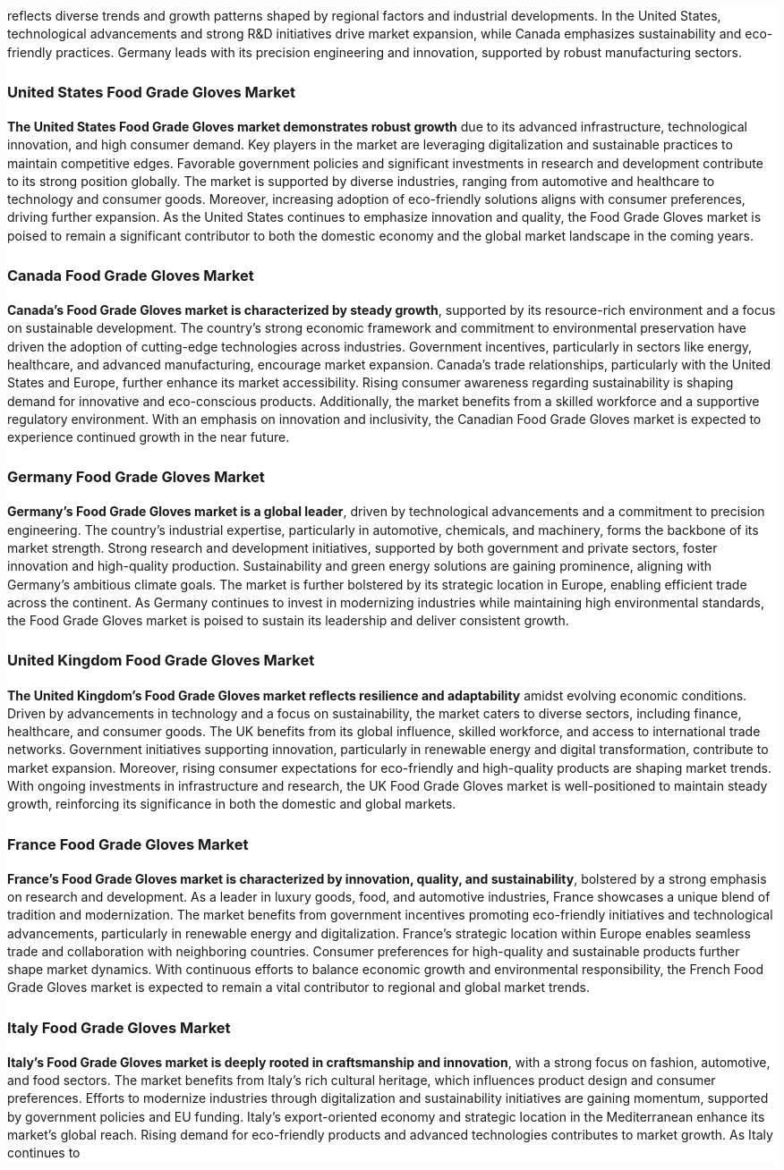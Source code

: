reflects diverse trends and growth patterns shaped by regional factors and industrial developments. In the United States, technological advancements and strong R&amp;D initiatives drive market expansion, while Canada emphasizes sustainability and eco-friendly practices. Germany leads with its precision engineering and innovation, supported by robust manufacturing sectors.</span></em></p></blockquote><h3><strong>United States Food Grade Gloves Market</strong></h3><p><strong>The United States Food Grade Gloves market demonstrates robust growth</strong> due to its advanced infrastructure, technological innovation, and high consumer demand. Key players in the market are leveraging digitalization and sustainable practices to maintain competitive edges. Favorable government policies and significant investments in research and development contribute to its strong position globally. The market is supported by diverse industries, ranging from automotive and healthcare to technology and consumer goods. Moreover, increasing adoption of eco-friendly solutions aligns with consumer preferences, driving further expansion. As the United States continues to emphasize innovation and quality, the Food Grade Gloves market is poised to remain a significant contributor to both the domestic economy and the global market landscape in the coming years.</p><h3><strong>Canada Food Grade Gloves Market</strong></h3><p><strong>Canada&rsquo;s Food Grade Gloves market is characterized by steady growth</strong>, supported by its resource-rich environment and a focus on sustainable development. The country&rsquo;s strong economic framework and commitment to environmental preservation have driven the adoption of cutting-edge technologies across industries. Government incentives, particularly in sectors like energy, healthcare, and advanced manufacturing, encourage market expansion. Canada&rsquo;s trade relationships, particularly with the United States and Europe, further enhance its market accessibility. Rising consumer awareness regarding sustainability is shaping demand for innovative and eco-conscious products. Additionally, the market benefits from a skilled workforce and a supportive regulatory environment. With an emphasis on innovation and inclusivity, the Canadian Food Grade Gloves market is expected to experience continued growth in the near future.</p><h3><strong>Germany Food Grade Gloves Market</strong></h3><p><strong>Germany&rsquo;s Food Grade Gloves market is a global leader</strong>, driven by technological advancements and a commitment to precision engineering. The country&rsquo;s industrial expertise, particularly in automotive, chemicals, and machinery, forms the backbone of its market strength. Strong research and development initiatives, supported by both government and private sectors, foster innovation and high-quality production. Sustainability and green energy solutions are gaining prominence, aligning with Germany&rsquo;s ambitious climate goals. The market is further bolstered by its strategic location in Europe, enabling efficient trade across the continent. As Germany continues to invest in modernizing industries while maintaining high environmental standards, the Food Grade Gloves market is poised to sustain its leadership and deliver consistent growth.</p><h3><strong>United Kingdom Food Grade Gloves Market</strong></h3><p><strong>The United Kingdom&rsquo;s Food Grade Gloves market reflects resilience and adaptability</strong> amidst evolving economic conditions. Driven by advancements in technology and a focus on sustainability, the market caters to diverse sectors, including finance, healthcare, and consumer goods. The UK benefits from its global influence, skilled workforce, and access to international trade networks. Government initiatives supporting innovation, particularly in renewable energy and digital transformation, contribute to market expansion. Moreover, rising consumer expectations for eco-friendly and high-quality products are shaping market trends. With ongoing investments in infrastructure and research, the UK Food Grade Gloves market is well-positioned to maintain steady growth, reinforcing its significance in both the domestic and global markets.</p><h3><strong>France Food Grade Gloves Market</strong></h3><p><strong>France&rsquo;s Food Grade Gloves market is characterized by innovation, quality, and sustainability</strong>, bolstered by a strong emphasis on research and development. As a leader in luxury goods, food, and automotive industries, France showcases a unique blend of tradition and modernization. The market benefits from government incentives promoting eco-friendly initiatives and technological advancements, particularly in renewable energy and digitalization. France&rsquo;s strategic location within Europe enables seamless trade and collaboration with neighboring countries. Consumer preferences for high-quality and sustainable products further shape market dynamics. With continuous efforts to balance economic growth and environmental responsibility, the French Food Grade Gloves market is expected to remain a vital contributor to regional and global market trends.</p><h3><strong>Italy Food Grade Gloves Market</strong></h3><p><strong>Italy&rsquo;s Food Grade Gloves market is deeply rooted in craftsmanship and innovation</strong>, with a strong focus on fashion, automotive, and food sectors. The market benefits from Italy&rsquo;s rich cultural heritage, which influences product design and consumer preferences. Efforts to modernize industries through digitalization and sustainability initiatives are gaining momentum, supported by government policies and EU funding. Italy&rsquo;s export-oriented economy and strategic location in the Mediterranean enhance its market&rsquo;s global reach. Rising demand for eco-friendly products and advanced technologies contributes to market growth. As Italy continues to